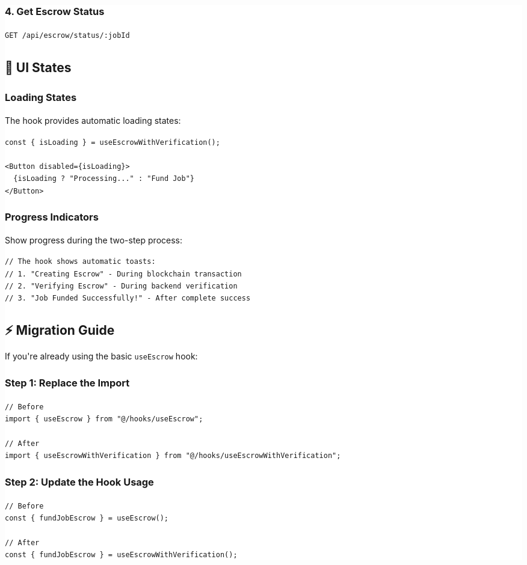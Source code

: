 ### 4. Get Escrow Status
```
GET /api/escrow/status/:jobId
```

## 🎨 UI States

### Loading States

The hook provides automatic loading states:

```tsx
const { isLoading } = useEscrowWithVerification();

<Button disabled={isLoading}>
  {isLoading ? "Processing..." : "Fund Job"}
</Button>
```

### Progress Indicators

Show progress during the two-step process:

```tsx
// The hook shows automatic toasts:
// 1. "Creating Escrow" - During blockchain transaction
// 2. "Verifying Escrow" - During backend verification
// 3. "Job Funded Successfully!" - After complete success
```

## ⚡ Migration Guide

If you're already using the basic `useEscrow` hook:

### Step 1: Replace the Import

```tsx
// Before
import { useEscrow } from "@/hooks/useEscrow";

// After
import { useEscrowWithVerification } from "@/hooks/useEscrowWithVerification";
```

### Step 2: Update the Hook Usage

```tsx
// Before
const { fundJobEscrow } = useEscrow();

// After
const { fundJobEscrow } = useEscrowWithVerification();
```
